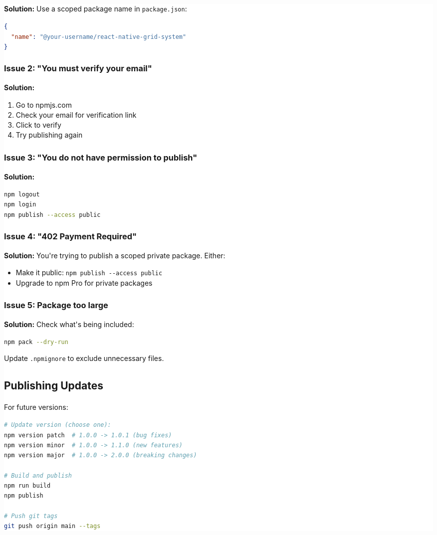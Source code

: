 **Solution:** Use a scoped package name in `package.json`:

```json
{
  "name": "@your-username/react-native-grid-system"
}
```

### Issue 2: "You must verify your email"

**Solution:**

1. Go to npmjs.com
2. Check your email for verification link
3. Click to verify
4. Try publishing again

### Issue 3: "You do not have permission to publish"

**Solution:**

```bash
npm logout
npm login
npm publish --access public
```

### Issue 4: "402 Payment Required"

**Solution:** You're trying to publish a scoped private package. Either:

- Make it public: `npm publish --access public`
- Upgrade to npm Pro for private packages

### Issue 5: Package too large

**Solution:** Check what's being included:

```bash
npm pack --dry-run
```

Update `.npmignore` to exclude unnecessary files.

## Publishing Updates

For future versions:

```bash
# Update version (choose one):
npm version patch  # 1.0.0 -> 1.0.1 (bug fixes)
npm version minor  # 1.0.0 -> 1.1.0 (new features)
npm version major  # 1.0.0 -> 2.0.0 (breaking changes)

# Build and publish
npm run build
npm publish

# Push git tags
git push origin main --tags
```
